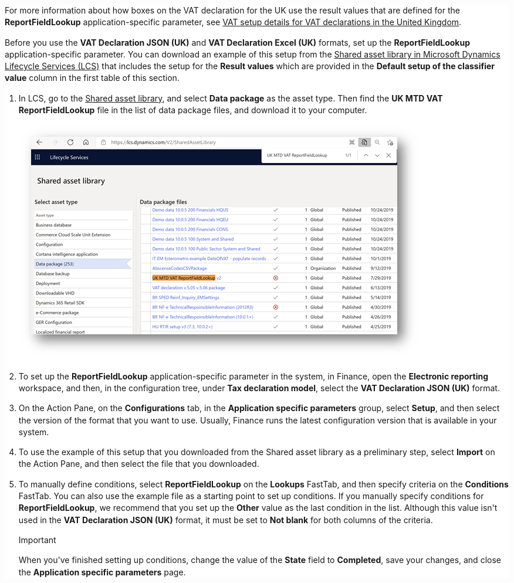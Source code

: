 For more information about how boxes on the VAT declaration for the UK use the result values that are defined for the **ReportFieldLookup** application-specific parameter, see [VAT setup details for VAT declarations in the United Kingdom](emea-gbr-mtd-vat-integration-declaration.md).

Before you use the **VAT Declaration JSON (UK)** and **VAT Declaration Excel (UK)** formats, set up the **ReportFieldLookup** application-specific parameter. You can download an example of this setup from the [Shared asset library in Microsoft Dynamics Lifecycle Services (LCS)](https://lcs.dynamics.com/V2/SharedAssetLibrary) that includes the setup for the **Result values** which are provided in the **Default setup of the classifier value** column in the first table of this section.

1. In LCS, go to the [Shared asset library](https://lcs.dynamics.com/V2/SharedAssetLibrary), and select **Data package** as the asset type. Then find the **UK MTD VAT ReportFieldLookup** file in the list of data package files, and download it to your computer.

    ![Downloading the UK MTD VAT ReportFieldLookup data package file from the LCS Shared asset library.](media/uk-mtd-reportfieldlookup.png)

2. To set up the **ReportFieldLookup** application-specific parameter in the system, in Finance, open the **Electronic reporting** workspace, and then, in the configuration tree, under **Tax declaration model**, select the **VAT Declaration JSON (UK)** format.
3. On the Action Pane, on the **Configurations** tab, in the **Application specific parameters** group, select **Setup**, and then select the version of the format that you want to use. Usually, Finance runs the latest configuration version that is available in your system.
4. To use the example of this setup that you downloaded from the Shared asset library as a preliminary step, select **Import** on the Action Pane, and then select the file that you downloaded.
5. To manually define conditions, select **ReportFieldLookup** on the **Lookups** FastTab, and then specify criteria on the **Conditions** FastTab. You can also use the example file as a starting point to set up conditions. If you manually specify conditions for **ReportFieldLookup**, we recommend that you set up the **Other** value as the last condition in the list. Although this value isn't used in the **VAT Declaration JSON (UK)** format, it must be set to **Not blank** for both columns of the criteria.

    > [!IMPORTANT]
    > When you've finished setting up conditions, change the value of the **State** field to **Completed**, save your changes, and close the **Application specific parameters** page.
    >